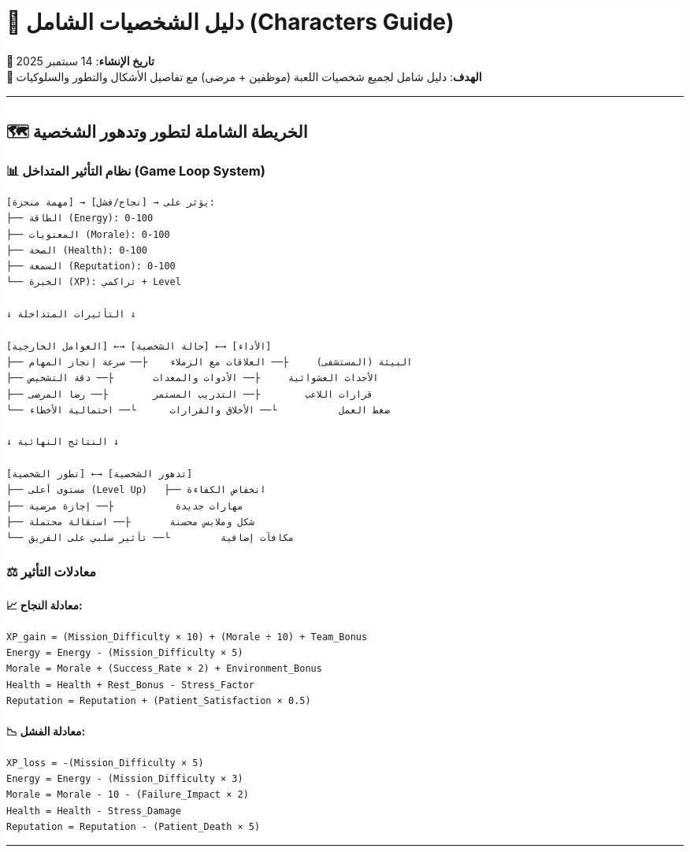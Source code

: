 # 👥 دليل الشخصيات الشامل (Characters Guide)

**📅 تاريخ الإنشاء**: 14 سبتمبر 2025  
**🎯 الهدف**: دليل شامل لجميع شخصيات اللعبة (موظفين + مرضى) مع تفاصيل الأشكال والتطور والسلوكيات

---

## 🗺️ الخريطة الشاملة لتطور وتدهور الشخصية

### 📊 نظام التأثير المتداخل (Game Loop System)

```
[مهمة منجزة] → [نجاح/فشل] → يؤثر على:
├── الطاقة (Energy): 0-100
├── المعنويات (Morale): 0-100  
├── الصحة (Health): 0-100
├── السمعة (Reputation): 0-100
└── الخبرة (XP): تراكمي + Level

↓ التأثيرات المتداخلة ↓

[العوامل الخارجية] ←→ [حالة الشخصية] ←→ [الأداء]
├── البيئة (المستشفى)     ├── العلاقات مع الزملاء    ├── سرعة إنجاز المهام
├── الأحداث العشوائية     ├── الأدوات والمعدات       ├── دقة التشخيص
├── قرارات اللاعب        ├── التدريب المستمر        ├── رضا المرضى
└── ضغط العمل           └── الأخلاق والقرارات      └── احتمالية الأخطاء

↓ النتائج النهائية ↓

[تطور الشخصية] ←→ [تدهور الشخصية]
├── مستوى أعلى (Level Up)   ├── انخفاض الكفاءة
├── مهارات جديدة           ├── إجازة مرضية
├── شكل وملابس محسنة       ├── استقالة محتملة
└── مكافآت إضافية         └── تأثير سلبي على الفريق
```

### ⚖️ معادلات التأثير

#### 📈 معادلة النجاح:
```
XP_gain = (Mission_Difficulty × 10) + (Morale ÷ 10) + Team_Bonus
Energy = Energy - (Mission_Difficulty × 5)
Morale = Morale + (Success_Rate × 2) + Environment_Bonus
Health = Health + Rest_Bonus - Stress_Factor
Reputation = Reputation + (Patient_Satisfaction × 0.5)
```

#### 📉 معادلة الفشل:
```
XP_loss = -(Mission_Difficulty × 5)
Energy = Energy - (Mission_Difficulty × 3)
Morale = Morale - 10 - (Failure_Impact × 2)
Health = Health - Stress_Damage
Reputation = Reputation - (Patient_Death × 5)
```

---